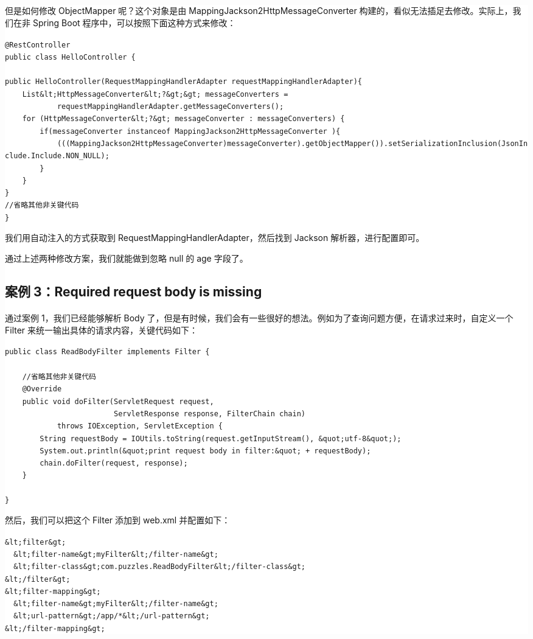 
但是如何修改 ObjectMapper 呢？这个对象是由 MappingJackson2HttpMessageConverter 构建的，看似无法插足去修改。实际上，我们在非 Spring Boot 程序中，可以按照下面这种方式来修改：

```
@RestController
public class HelloController {

public HelloController(RequestMappingHandlerAdapter requestMappingHandlerAdapter){
    List&lt;HttpMessageConverter&lt;?&gt;&gt; messageConverters =
            requestMappingHandlerAdapter.getMessageConverters();
    for (HttpMessageConverter&lt;?&gt; messageConverter : messageConverters) {
        if(messageConverter instanceof MappingJackson2HttpMessageConverter ){
            (((MappingJackson2HttpMessageConverter)messageConverter).getObjectMapper()).setSerializationInclusion(JsonInclude.Include.NON_NULL);
        }
    }
}
//省略其他非关键代码
}

```

我们用自动注入的方式获取到 RequestMappingHandlerAdapter，然后找到 Jackson 解析器，进行配置即可。

通过上述两种修改方案，我们就能做到忽略 null 的 age 字段了。

## 案例 3：Required request body is missing

通过案例 1，我们已经能够解析 Body 了，但是有时候，我们会有一些很好的想法。例如为了查询问题方便，在请求过来时，自定义一个 Filter 来统一输出具体的请求内容，关键代码如下：

```
public class ReadBodyFilter implements Filter {

    //省略其他非关键代码
    @Override
    public void doFilter(ServletRequest request,
                         ServletResponse response, FilterChain chain)
            throws IOException, ServletException {
        String requestBody = IOUtils.toString(request.getInputStream(), &quot;utf-8&quot;);
        System.out.println(&quot;print request body in filter:&quot; + requestBody);
        chain.doFilter(request, response);
    }

}

```

然后，我们可以把这个 Filter 添加到 web.xml 并配置如下：

```
&lt;filter&gt;
  &lt;filter-name&gt;myFilter&lt;/filter-name&gt;
  &lt;filter-class&gt;com.puzzles.ReadBodyFilter&lt;/filter-class&gt;
&lt;/filter&gt;
&lt;filter-mapping&gt;
  &lt;filter-name&gt;myFilter&lt;/filter-name&gt;
  &lt;url-pattern&gt;/app/*&lt;/url-pattern&gt;
&lt;/filter-mapping&gt;

```
